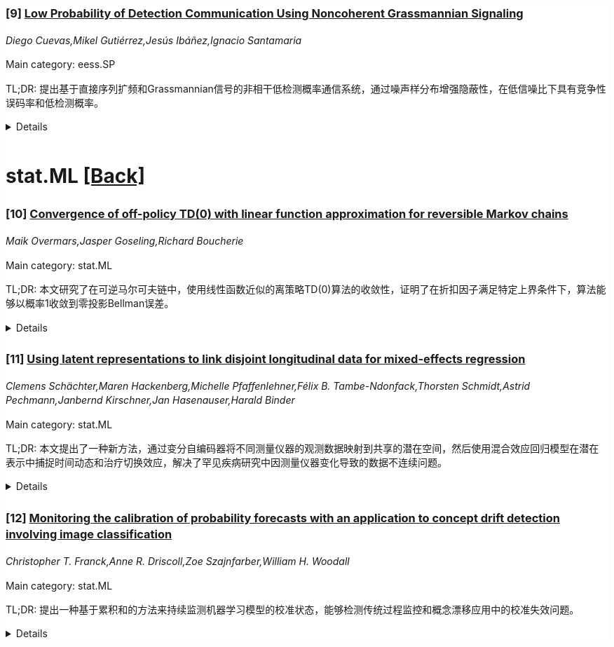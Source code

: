 ### [9] [Low Probability of Detection Communication Using Noncoherent Grassmannian Signaling](https://arxiv.org/abs/2510.25751)
*Diego Cuevas,Mikel Gutiérrez,Jesús Ibáñez,Ignacio Santamaria*

Main category: eess.SP

TL;DR: 提出基于直接序列扩频和Grassmannian信号的非相干低检测概率通信系统，通过噪声样分布增强隐蔽性，在低信噪比下具有竞争性误码率和低检测概率。


<details><summary>Details</summary></details>


<div id='stat.ML'></div>

# stat.ML [[Back]](#toc)

### [10] [Convergence of off-policy TD(0) with linear function approximation for reversible Markov chains](https://arxiv.org/abs/2510.25514)
*Maik Overmars,Jasper Goseling,Richard Boucherie*

Main category: stat.ML

TL;DR: 本文研究了在可逆马尔可夫链中，使用线性函数近似的离策略TD(0)算法的收敛性，证明了在折扣因子满足特定上界条件下，算法能够以概率1收敛到零投影Bellman误差。


<details><summary>Details</summary></details>


### [11] [Using latent representations to link disjoint longitudinal data for mixed-effects regression](https://arxiv.org/abs/2510.25531)
*Clemens Schächter,Maren Hackenberg,Michelle Pfaffenlehner,Félix B. Tambe-Ndonfack,Thorsten Schmidt,Astrid Pechmann,Janbernd Kirschner,Jan Hasenauser,Harald Binder*

Main category: stat.ML

TL;DR: 本文提出了一种新方法，通过变分自编码器将不同测量仪器的观测数据映射到共享的潜在空间，然后使用混合效应回归模型在潜在表示中捕捉时间动态和治疗切换效应，解决了罕见疾病研究中因测量仪器变化导致的数据不连续问题。


<details><summary>Details</summary></details>


### [12] [Monitoring the calibration of probability forecasts with an application to concept drift detection involving image classification](https://arxiv.org/abs/2510.25573)
*Christopher T. Franck,Anne R. Driscoll,Zoe Szajnfarber,William H. Woodall*

Main category: stat.ML

TL;DR: 提出一种基于累积和的方法来持续监测机器学习模型的校准状态，能够检测传统过程监控和概念漂移应用中的校准失效问题。


<details><summary>Details</summary></details>

